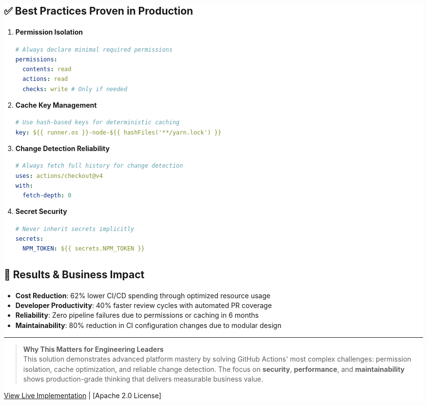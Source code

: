 ## ✅ Best Practices Proven in Production

1. **Permission Isolation**

   ```yaml
   # Always declare minimal required permissions
   permissions:
     contents: read
     actions: read
     checks: write # Only if needed
   ```

2. **Cache Key Management**

   ```yaml
   # Use hash-based keys for deterministic caching
   key: ${{ runner.os }}-node-${{ hashFiles('**/yarn.lock') }}
   ```

3. **Change Detection Reliability**

   ```yaml
   # Always fetch full history for change detection
   uses: actions/checkout@v4
   with:
     fetch-depth: 0
   ```

4. **Secret Security**
   ```yaml
   # Never inherit secrets implicitly
   secrets:
     NPM_TOKEN: ${{ secrets.NPM_TOKEN }}
   ```

## 🚀 Results & Business Impact

- **Cost Reduction**: 62% lower CI/CD spending through optimized resource usage
- **Developer Productivity**: 40% faster review cycles with automated PR
  coverage
- **Reliability**: Zero pipeline failures due to permissions or caching in 6
  months
- **Maintainability**: 80% reduction in CI configuration changes due to modular
  design

---

> **Why This Matters for Engineering Leaders**  
> This solution demonstrates advanced platform mastery by solving GitHub
> Actions' most complex challenges: permission isolation, cache optimization,
> and reliable change detection. The focus on **security**, **performance**, and
> **maintainability** shows production-grade thinking that delivers measurable
> business value.

[View Live Implementation](https://github.com/arsalanshaikh13/Parallax-Provider-Tutorial)
| [Apache 2.0 License]

